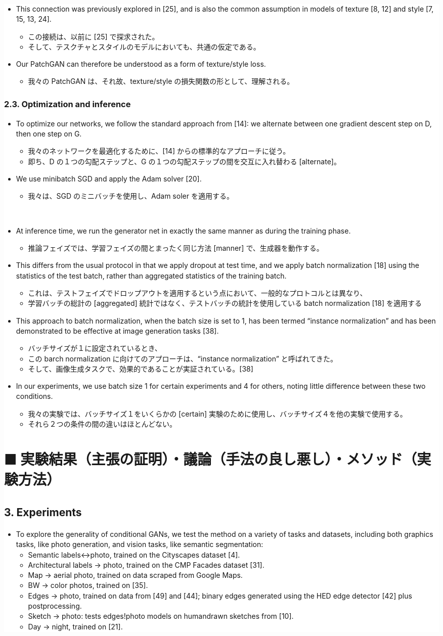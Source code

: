 - This connection was previously explored in [25], and is also the common assumption in models of texture [8, 12] and style [7, 15, 13, 24].
    - この接続は、以前に [25] で探求された。
    - そして、テスクチャとスタイルのモデルにおいても、共通の仮定である。

- Our PatchGAN can therefore be understood as a form of texture/style loss.
    - 我々の PatchGAN は、それ故、texture/style の損失関数の形として、理解される。


### 2.3. Optimization and inference    

- To optimize our networks, we follow the standard approach from [14]: we alternate between one gradient descent step on D, then one step on G.
    - 我々のネットワークを最適化するために、[14] からの標準的なアプローチに従う。
    - 即ち、D の１つの勾配ステップと、G の１つの勾配ステップの間を交互に入れ替わる [alternate]。

- We use minibatch SGD and apply the Adam solver [20].
    - 我々は、SGD のミニバッチを使用し、Adam soler を適用する。

<br>

- At inference time, we run the generator net in exactly the same manner as during the training phase.
    - 推論フェイズでは、学習フェイズの間とまったく同じ方法 [manner] で、生成器を動作する。

- This differs from the usual protocol in that we apply dropout at test time, and we apply batch normalization [18] using the statistics of the test batch, rather than aggregated statistics of the training batch.
    - これは、テストフェイズでドロップアウトを適用するという点において、一般的なプロトコルとは異なり、
    - 学習バッチの総計の [aggregated] 統計ではなく、テストバッチの統計を使用している batch normalization [18] を適用する

- This approach to batch normalization, when the batch size is set to 1, has been termed “instance normalization” and has been demonstrated to be effective at image generation tasks [38].
    - バッチサイズが１に設定されているとき、
    - この barch normalization に向けてのアプローチは、“instance normalization” と呼ばれてきた。
    - そして、画像生成タスクで、効果的であることが実証されている。[38]

- In our experiments, we use batch size 1 for certain experiments and 4 for others, noting little difference between these two conditions.
    - 我々の実験では、バッチサイズ１をいくらかの [certain] 実験のために使用し、バッチサイズ４を他の実験で使用する。
    - それら２つの条件の間の違いはほとんどない。


# ■ 実験結果（主張の証明）・議論（手法の良し悪し）・メソッド（実験方法）

## 3. Experiments

- To explore the generality of conditional GANs, we test the method on a variety of tasks and datasets, including both graphics tasks, like photo generation, and vision tasks, like semantic segmentation:
    - Semantic labels↔photo, trained on the Cityscapes dataset [4].
    - Architectural labels → photo, trained on the CMP Facades dataset [31].
    - Map → aerial photo, trained on data scraped from Google Maps.
    - BW → color photos, trained on [35].
    - Edges → photo, trained on data from [49] and [44]; binary edges generated using the HED edge detector [42] plus postprocessing.
    - Sketch → photo: tests edges!photo models on humandrawn sketches from [10].
    - Day → night, trained on [21].
